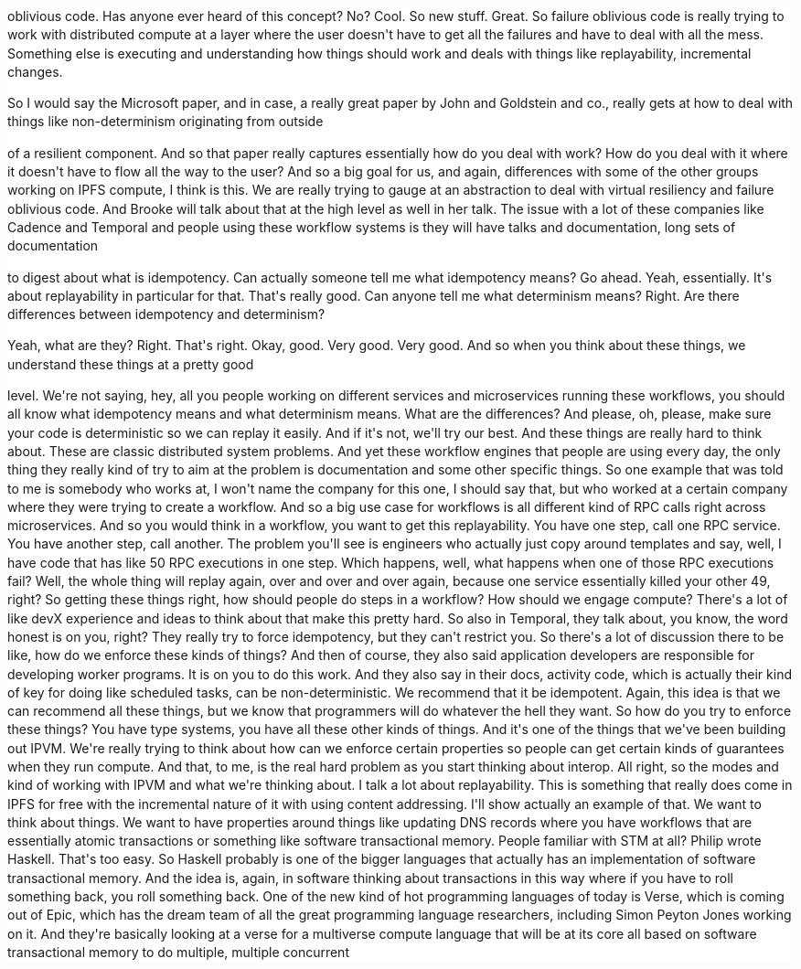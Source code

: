oblivious code. Has anyone ever heard of this concept? No? Cool. So new stuff. Great. So failure oblivious code is really trying to work with distributed compute at a layer where the user doesn't have to get all the failures and have to deal with all the mess. Something else is executing and understanding how things should work and deals with things like replayability, incremental changes.

So I would say the Microsoft paper, and in case, a really great paper by John and Goldstein and co., really gets at how to deal with things like non-determinism originating from outside

of a resilient component. And so that paper really captures essentially how do you deal with work?
How do you deal with it where it doesn't have to flow all the way to the user? And so a big goal for us, and again, differences with some of the other groups working on IPFS
compute, I think is this. We are really trying to gauge at an abstraction to deal with virtual resiliency and failure
oblivious code. And Brooke will talk about that at the high level as well in her talk. The issue with a lot of these companies like Cadence and Temporal and people using these workflow systems is they will have talks and documentation, long sets of documentation

to digest about what is idempotency. Can actually someone tell me what idempotency means? Go ahead. Yeah, essentially. It's about replayability in particular for that. That's really good. Can anyone tell me what determinism means? Right. Are there differences between idempotency and determinism?

Yeah, what are they? Right. That's right. Okay, good. Very good. Very good. And so when you think about these things, we understand these things at a pretty good

level. We're not saying, hey, all you people working on different services and microservices running these workflows, you should all know what idempotency means and what determinism means. What are the differences? And please, oh, please, make sure your code is deterministic so we can replay it easily. And if it's not, we'll try our best. And these things are really hard to think about. These are classic distributed system problems. And yet these workflow engines that people are using every day, the only thing they really kind of try to aim at the problem is documentation and some other specific things. So one example that was told to me is somebody who works at, I won't name the company for this one, I should say that, but who worked at a certain company where they were trying to create a workflow. And so a big use case for workflows is all different kind of RPC calls right across microservices. And so you would think in a workflow, you want to get this replayability. You have one step, call one RPC service. You have another step, call another. The problem you'll see is engineers who actually just copy around templates and say, well,
I have code that has like 50 RPC executions in one step. Which happens, well, what happens when one of those RPC executions fail? Well, the whole thing will replay again, over and over and over again, because one service essentially killed your other 49, right? So getting these things right, how should people do steps in a workflow? How should we engage compute? There's a lot of like devX experience and ideas to think about that make this pretty hard. So also in Temporal, they talk about, you know, the word honest is on you, right? They really try to force idempotency, but they can't restrict you. So there's a lot of discussion there to be like, how do we enforce these kinds of things?
And then of course, they also said application developers are responsible for developing worker programs. It is on you to do this work. And they also say in their docs, activity code, which is actually their kind of key for doing like scheduled tasks, can be non-deterministic. We recommend that it be idempotent. Again, this idea is that we can recommend all these things, but we know that programmers will do whatever the hell they want. So how do you try to enforce these things? You have type systems, you have all these other kinds of things. And it's one of the things that we've been building out IPVM. We're really trying to think about how can we enforce certain properties so people can get certain kinds of guarantees when they run compute. And that, to me, is the real hard problem as you start thinking about interop. All right, so the modes and kind of working with IPVM and what we're thinking about. I talk a lot about replayability. This is something that really does come in IPFS for free with the incremental nature
of it with using content addressing. I'll show actually an example of that. We want to think about things. We want to have properties around things like updating DNS records where you have workflows
that are essentially atomic transactions or something like software transactional memory.
People familiar with STM at all? Philip wrote Haskell. That's too easy. So Haskell probably is one of the bigger languages that actually has an implementation of software transactional memory. And the idea is, again, in software thinking about transactions in this way where if you have to roll something back, you roll something back. One of the new kind of hot programming languages of today is Verse, which is coming out of
Epic, which has the dream team of all the great programming language researchers, including Simon Peyton Jones working on it. And they're basically looking at a verse for a multiverse compute language that will be at its core all based on software transactional memory to do multiple, multiple concurrent